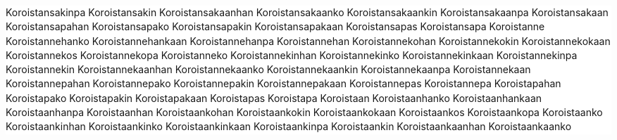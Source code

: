 Koroistansakinpa
Koroistansakin
Koroistansakaanhan
Koroistansakaanko
Koroistansakaankin
Koroistansakaanpa
Koroistansakaan
Koroistansapahan
Koroistansapako
Koroistansapakin
Koroistansapakaan
Koroistansapas
Koroistansapa
Koroistanne
Koroistannehanko
Koroistannehankaan
Koroistannehanpa
Koroistannehan
Koroistannekohan
Koroistannekokin
Koroistannekokaan
Koroistannekos
Koroistannekopa
Koroistanneko
Koroistannekinhan
Koroistannekinko
Koroistannekinkaan
Koroistannekinpa
Koroistannekin
Koroistannekaanhan
Koroistannekaanko
Koroistannekaankin
Koroistannekaanpa
Koroistannekaan
Koroistannepahan
Koroistannepako
Koroistannepakin
Koroistannepakaan
Koroistannepas
Koroistannepa
Koroistapahan
Koroistapako
Koroistapakin
Koroistapakaan
Koroistapas
Koroistapa
Koroistaan
Koroistaanhanko
Koroistaanhankaan
Koroistaanhanpa
Koroistaanhan
Koroistaankohan
Koroistaankokin
Koroistaankokaan
Koroistaankos
Koroistaankopa
Koroistaanko
Koroistaankinhan
Koroistaankinko
Koroistaankinkaan
Koroistaankinpa
Koroistaankin
Koroistaankaanhan
Koroistaankaanko